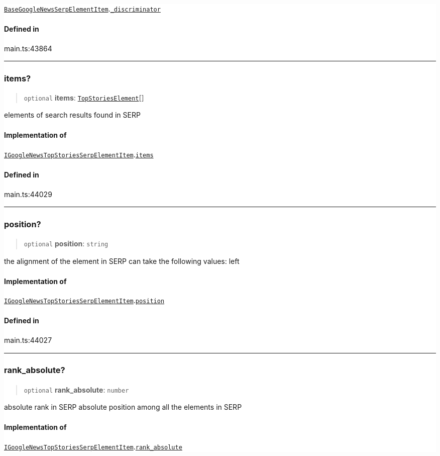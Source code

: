 [`BaseGoogleNewsSerpElementItem`](BaseGoogleNewsSerpElementItem.md).[`_discriminator`](BaseGoogleNewsSerpElementItem.md#_discriminator)

#### Defined in

main.ts:43864

***

### items?

> `optional` **items**: [`TopStoriesElement`](TopStoriesElement.md)[]

elements of search results found in SERP

#### Implementation of

[`IGoogleNewsTopStoriesSerpElementItem`](../interfaces/IGoogleNewsTopStoriesSerpElementItem.md).[`items`](../interfaces/IGoogleNewsTopStoriesSerpElementItem.md#items)

#### Defined in

main.ts:44029

***

### position?

> `optional` **position**: `string`

the alignment of the element in SERP
can take the following values:
left

#### Implementation of

[`IGoogleNewsTopStoriesSerpElementItem`](../interfaces/IGoogleNewsTopStoriesSerpElementItem.md).[`position`](../interfaces/IGoogleNewsTopStoriesSerpElementItem.md#position)

#### Defined in

main.ts:44027

***

### rank\_absolute?

> `optional` **rank\_absolute**: `number`

absolute rank in SERP
absolute position among all the elements in SERP

#### Implementation of

[`IGoogleNewsTopStoriesSerpElementItem`](../interfaces/IGoogleNewsTopStoriesSerpElementItem.md).[`rank_absolute`](../interfaces/IGoogleNewsTopStoriesSerpElementItem.md#rank_absolute)

